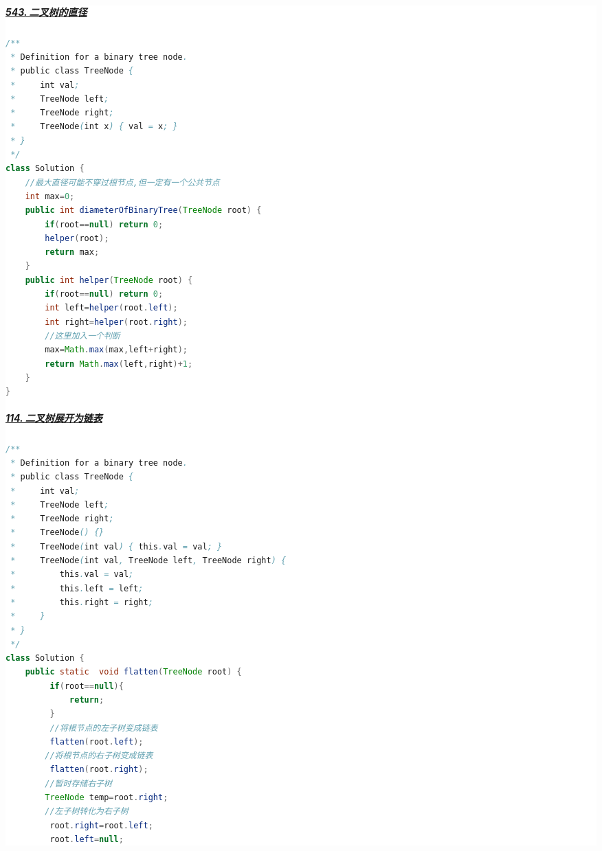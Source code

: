 ##### [543. 二叉树的直径](https://leetcode-cn.com/problems/diameter-of-binary-tree/)

~~~java
/**
 * Definition for a binary tree node.
 * public class TreeNode {
 *     int val;
 *     TreeNode left;
 *     TreeNode right;
 *     TreeNode(int x) { val = x; }
 * }
 */
class Solution {
    //最大直径可能不穿过根节点,但一定有一个公共节点
    int max=0;
    public int diameterOfBinaryTree(TreeNode root) {
        if(root==null) return 0;
        helper(root);
        return max; 
    }
    public int helper(TreeNode root) {
        if(root==null) return 0;
        int left=helper(root.left);
        int right=helper(root.right);
        //这里加入一个判断
        max=Math.max(max,left+right);
        return Math.max(left,right)+1;
    }
}
~~~

##### [114. 二叉树展开为链表](https://leetcode-cn.com/problems/flatten-binary-tree-to-linked-list/)

~~~java
/**
 * Definition for a binary tree node.
 * public class TreeNode {
 *     int val;
 *     TreeNode left;
 *     TreeNode right;
 *     TreeNode() {}
 *     TreeNode(int val) { this.val = val; }
 *     TreeNode(int val, TreeNode left, TreeNode right) {
 *         this.val = val;
 *         this.left = left;
 *         this.right = right;
 *     }
 * }
 */
class Solution {
    public static  void flatten(TreeNode root) {
         if(root==null){
             return;
         }
         //将根节点的左子树变成链表
         flatten(root.left);
        //将根节点的右子树变成链表
         flatten(root.right);
        //暂时存储右子树
        TreeNode temp=root.right;
        //左子树转化为右子树
         root.right=root.left;
         root.left=null;
~~~